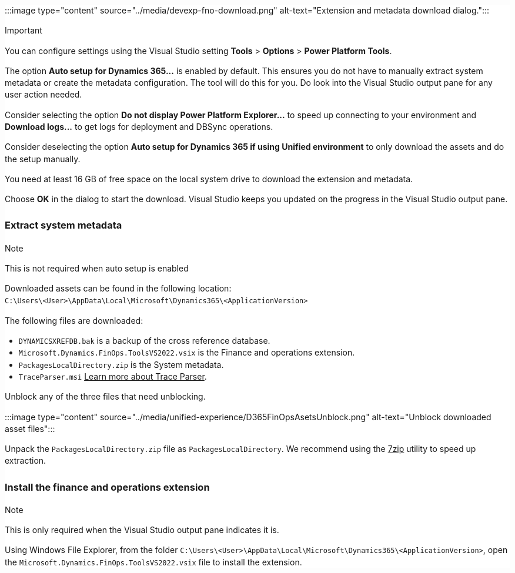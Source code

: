:::image type="content" source="../media/devexp-fno-download.png" alt-text="Extension and metadata download dialog.":::

> [!IMPORTANT]
> You can configure settings using the Visual Studio setting **Tools** > **Options** > **Power Platform Tools**.
>
> The option **Auto setup for Dynamics 365...** is enabled by default. This ensures you do not have to manually extract system metadata or create the metadata configuration. The tool will do this for you. Do look into the Visual Studio output pane for any user action needed.
>
> Consider selecting the option **Do not display Power Platform Explorer...** to speed up connecting to your environment and **Download logs...** to get logs for deployment and DBSync operations.
>
> Consider deselecting the option **Auto setup for Dynamics 365 if using Unified environment** to only download the assets and do the setup manually.
>
> You need at least 16 GB of free space on the local system drive to download the extension and metadata.

Choose **OK** in the dialog to start the download. Visual Studio keeps you updated on the progress in the Visual Studio output pane.

### Extract system metadata

> [!NOTE]
> This is not required when auto setup is enabled

Downloaded assets can be found in the following location:  
`C:\Users\<User>\AppData\Local\Microsoft\Dynamics365\<ApplicationVersion>`

The following files are downloaded:

- `DYNAMICSXREFDB.bak` is a backup of the cross reference database.
- `Microsoft.Dynamics.FinOps.ToolsVS2022.vsix` is the Finance and operations extension.
- `PackagesLocalDirectory.zip` is the System metadata.
- `TraceParser.msi` [Learn more about Trace Parser](/dynamics365/fin-ops-core/dev-itpro/perf-test/trace-parser).

Unblock any of the three files that need unblocking.

:::image type="content" source="../media/unified-experience/D365FinOpsAsetsUnblock.png" alt-text="Unblock downloaded asset files":::

Unpack the `PackagesLocalDirectory.zip` file as `PackagesLocalDirectory`. We recommend using the [7zip](https://www.7-zip.org/download.html) utility to speed up extraction.

### Install the finance and operations extension

> [!NOTE]
> This is only required when the Visual Studio output pane indicates it is.

Using Windows File Explorer, from the folder `C:\Users\<User>\AppData\Local\Microsoft\Dynamics365\<ApplicationVersion>`, open the `Microsoft.Dynamics.FinOps.ToolsVS2022.vsix` file to install the extension.
